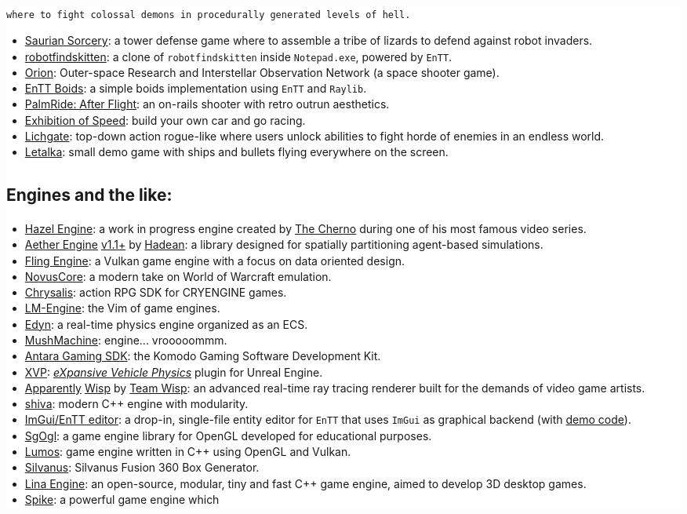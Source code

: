     where to fight colossal demons in procedurally generated levels of hell.
  * [Saurian Sorcery](https://github.com/cajallen/spellbook): a tower defense
    game where to assemble a tribe of lizards to defend against robot invaders.
  * [robotfindskitten](https://github.com/autogalkin/robotfindskitten): a clone
    of `robotfindskitten` inside `Notepad.exe`, powered by `EnTT`.
  * [Orion](https://github.com/alekskoloch/Orion): Outer-space Research and
    Interstellar Observation Network (a space shooter game).
  * [EnTT Boids](https://github.com/DanielEliasib/entt_boids): a simple boids
    implementation using `EnTT` and `Raylib`.
  * [PalmRide: After Flight](https://store.steampowered.com/app/2812540/PalmRide_After_Flight/):
    an on-rails shooter with retro outrun aesthetics.
  * [Exhibition of Speed](https://store.steampowered.com/app/2947450/Exhibition_of_Speed/):
    build your own car and go racing.
  * [Lichgate](https://buas.itch.io/lichgate): top-down action rogue-like where
    users unlock abilities to fight horde of enemies in an endless world.
  * [Letalka](https://github.com/dviglo2d/dviglo2d/tree/main/games/letalka):
    small demo game with ships and bullets flying everywhere on the screen.

## Engines and the like:

  * [Hazel Engine](https://github.com/TheCherno/Hazel): a work in progress
    engine created by [The Cherno](https://github.com/TheCherno/Hazel) during
    one of his most famous video series.
  * [Aether Engine](https://hadean.com/spatial-simulation/)
    [v1.1+](https://docs.hadean.com/v1.1/Licenses/) by
    [Hadean](https://hadean.com/): a library designed for spatially partitioning
    agent-based simulations.
  * [Fling Engine](https://github.com/flingengine/FlingEngine): a Vulkan game
    engine with a focus on data oriented design.
  * [NovusCore](https://github.com/novuscore/NovusCore): a modern take on World
    of Warcraft emulation.
  * [Chrysalis](https://github.com/ivanhawkes/Chrysalis): action RPG SDK for
    CRYENGINE games.
  * [LM-Engine](https://github.com/Lawrencemm/LM-Engine): the Vim of game
    engines.
  * [Edyn](https://github.com/xissburg/edyn): a real-time physics engine
    organized as an ECS.
  * [MushMachine](https://github.com/MadeOfJelly/MushMachine): engine...
    vrooooommm.
  * [Antara Gaming SDK](https://github.com/KomodoPlatform/antara-gaming-sdk):
    the Komodo Gaming Software Development Kit.
  * [XVP](https://ravingbots.com/xvp-expansive-vehicle-physics-for-unreal-engine/):
    [_eXpansive Vehicle Physics_](https://github.com/raving-bots/xvp/wiki/Plugin-integration-guide)
    plugin for Unreal Engine.
  * [Apparently](https://teamwisp.github.io/credits/)
    [Wisp](https://teamwisp.github.io/product/) by
    [Team Wisp](https://teamwisp.github.io/): an advanced real-time ray tracing
    renderer built for the demands of video game artists.
  * [shiva](https://github.com/Milerius/shiva): modern C++ engine with
    modularity.
  * [ImGui/EnTT editor](https://github.com/Green-Sky/imgui_entt_entity_editor):
    a drop-in, single-file entity editor for `EnTT` that uses `ImGui` as
    graphical backend (with
    [demo code](https://github.com/Green-Sky/imgui_entt_entity_editor_demo)).
  * [SgOgl](https://github.com/stwe/SgOgl): a game engine library for OpenGL
    developed for educational purposes.
  * [Lumos](https://github.com/jmorton06/Lumos): game engine written in C++
    using OpenGL and Vulkan.
  * [Silvanus](https://github.com/hobbyistmaker/silvanus): Silvanus Fusion 360
    Box Generator.
  * [Lina Engine](https://github.com/inanevin/LinaEngine): an open-source,
    modular, tiny and fast C++ game engine, aimed to develop 3D desktop games.
  * [Spike](https://github.com/FahimFuad/Spike): a powerful game engine which
